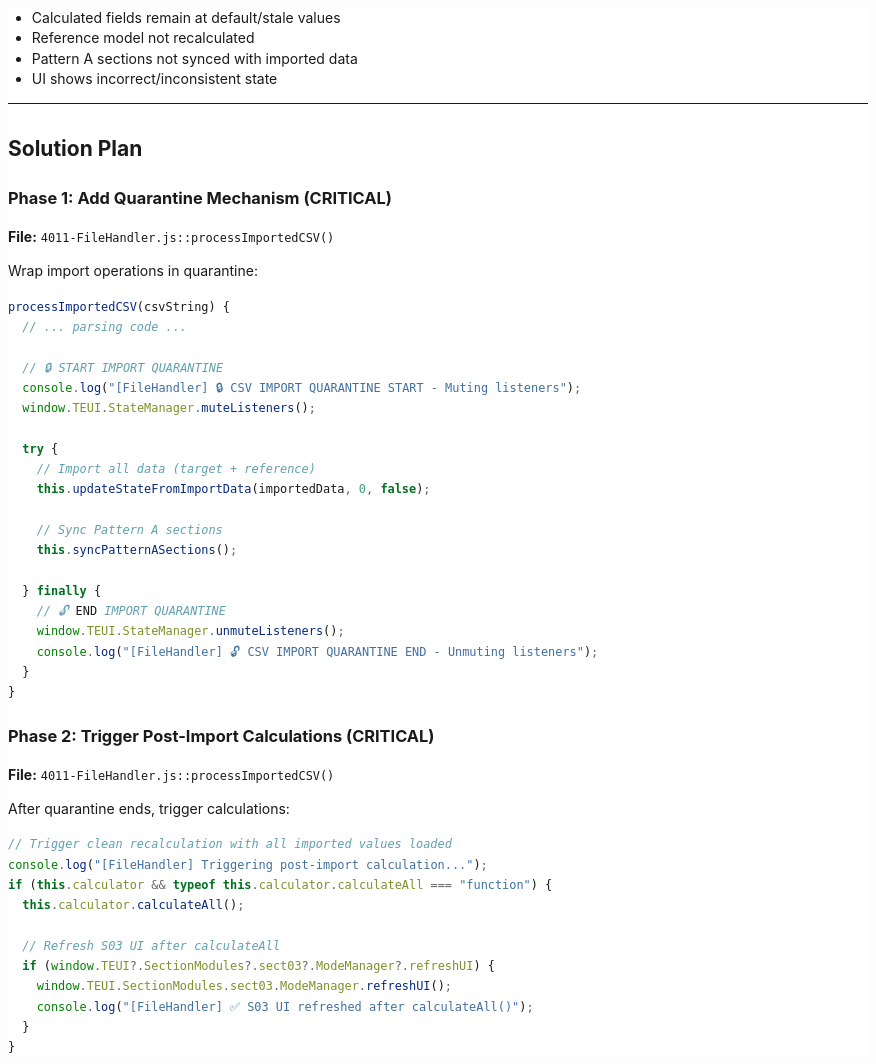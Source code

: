 - Calculated fields remain at default/stale values
- Reference model not recalculated
- Pattern A sections not synced with imported data
- UI shows incorrect/inconsistent state

---

## Solution Plan

### Phase 1: Add Quarantine Mechanism (CRITICAL)

**File:** `4011-FileHandler.js::processImportedCSV()`

Wrap import operations in quarantine:

```javascript
processImportedCSV(csvString) {
  // ... parsing code ...

  // 🔒 START IMPORT QUARANTINE
  console.log("[FileHandler] 🔒 CSV IMPORT QUARANTINE START - Muting listeners");
  window.TEUI.StateManager.muteListeners();

  try {
    // Import all data (target + reference)
    this.updateStateFromImportData(importedData, 0, false);

    // Sync Pattern A sections
    this.syncPatternASections();

  } finally {
    // 🔓 END IMPORT QUARANTINE
    window.TEUI.StateManager.unmuteListeners();
    console.log("[FileHandler] 🔓 CSV IMPORT QUARANTINE END - Unmuting listeners");
  }
}
```

### Phase 2: Trigger Post-Import Calculations (CRITICAL)

**File:** `4011-FileHandler.js::processImportedCSV()`

After quarantine ends, trigger calculations:

```javascript
// Trigger clean recalculation with all imported values loaded
console.log("[FileHandler] Triggering post-import calculation...");
if (this.calculator && typeof this.calculator.calculateAll === "function") {
  this.calculator.calculateAll();

  // Refresh S03 UI after calculateAll
  if (window.TEUI?.SectionModules?.sect03?.ModeManager?.refreshUI) {
    window.TEUI.SectionModules.sect03.ModeManager.refreshUI();
    console.log("[FileHandler] ✅ S03 UI refreshed after calculateAll()");
  }
}
```
